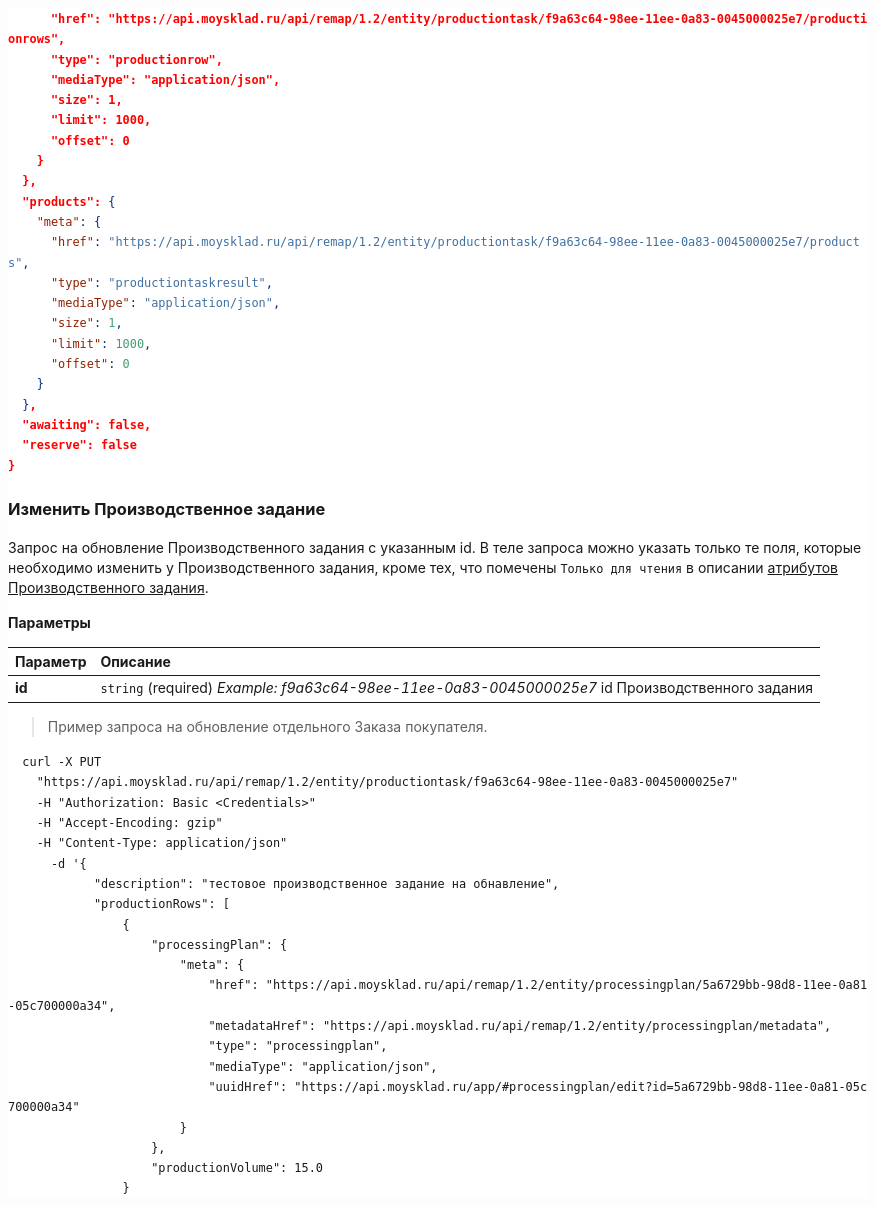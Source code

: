 ```json
      "href": "https://api.moysklad.ru/api/remap/1.2/entity/productiontask/f9a63c64-98ee-11ee-0a83-0045000025e7/productionrows",
      "type": "productionrow",
      "mediaType": "application/json",
      "size": 1,
      "limit": 1000,
      "offset": 0
    }
  },
  "products": {
    "meta": {
      "href": "https://api.moysklad.ru/api/remap/1.2/entity/productiontask/f9a63c64-98ee-11ee-0a83-0045000025e7/products",
      "type": "productiontaskresult",
      "mediaType": "application/json",
      "size": 1,
      "limit": 1000,
      "offset": 0
    }
  },
  "awaiting": false,
  "reserve": false
}
```

### Изменить Производственное задание
Запрос на обновление Производственного задания с указанным id.
В теле запроса можно указать только те поля, которые необходимо изменить у Производственного задания, кроме тех, что
помечены `Только для чтения` в описании [атрибутов Производственного задания]().

**Параметры**

| Параметр | Описание                                                                                        |
| :------- |:------------------------------------------------------------------------------------------------|
| **id**   | `string` (required) *Example: f9a63c64-98ee-11ee-0a83-0045000025e7* id Производственного задания|

> Пример запроса на обновление отдельного Заказа покупателя.

```shell
  curl -X PUT
    "https://api.moysklad.ru/api/remap/1.2/entity/productiontask/f9a63c64-98ee-11ee-0a83-0045000025e7"
    -H "Authorization: Basic <Credentials>"
    -H "Accept-Encoding: gzip"
    -H "Content-Type: application/json"
      -d '{
            "description": "тестовое производственное задание на обнавление",
            "productionRows": [
                {
                    "processingPlan": {
                        "meta": {
                            "href": "https://api.moysklad.ru/api/remap/1.2/entity/processingplan/5a6729bb-98d8-11ee-0a81-05c700000a34",
                            "metadataHref": "https://api.moysklad.ru/api/remap/1.2/entity/processingplan/metadata",
                            "type": "processingplan",
                            "mediaType": "application/json",
                            "uuidHref": "https://api.moysklad.ru/app/#processingplan/edit?id=5a6729bb-98d8-11ee-0a81-05c700000a34"
                        }
                    },
                    "productionVolume": 15.0
                }
```